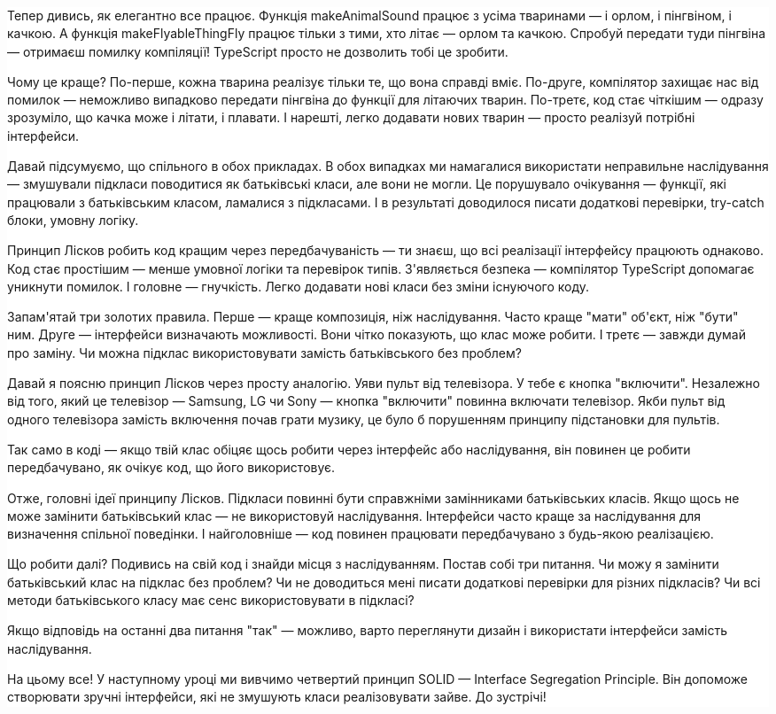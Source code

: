 Тепер дивись, як елегантно все працює. Функція makeAnimalSound працює з усіма тваринами — і орлом, і пінгвіном, і качкою. А функція makeFlyableThingFly працює тільки з тими, хто літає — орлом та качкою. Спробуй передати туди пінгвіна — отримаєш помилку компіляції! TypeScript просто не дозволить тобі це зробити.

Чому це краще? По-перше, кожна тварина реалізує тільки те, що вона справді вміє. По-друге, компілятор захищає нас від помилок — неможливо випадково передати пінгвіна до функції для літаючих тварин. По-третє, код стає чіткішим — одразу зрозуміло, що качка може і літати, і плавати. І нарешті, легко додавати нових тварин — просто реалізуй потрібні інтерфейси.

Давай підсумуємо, що спільного в обох прикладах. В обох випадках ми намагалися використати неправильне наслідування — змушували підкласи поводитися як батьківські класи, але вони не могли. Це порушувало очікування — функції, які працювали з батьківським класом, ламалися з підкласами. І в результаті доводилося писати додаткові перевірки, try-catch блоки, умовну логіку.

Принцип Лісков робить код кращим через передбачуваність — ти знаєш, що всі реалізації інтерфейсу працюють однаково. Код стає простішим — менше умовної логіки та перевірок типів. З'являється безпека — компілятор TypeScript допомагає уникнути помилок. І головне — гнучкість. Легко додавати нові класи без зміни існуючого коду.

Запам'ятай три золотих правила. Перше — краще композиція, ніж наслідування. Часто краще "мати" об'єкт, ніж "бути" ним. Друге — інтерфейси визначають можливості. Вони чітко показують, що клас може робити. І третє — завжди думай про заміну. Чи можна підклас використовувати замість батьківського без проблем?

Давай я поясню принцип Лісков через просту аналогію. Уяви пульт від телевізора. У тебе є кнопка "включити". Незалежно від того, який це телевізор — Samsung, LG чи Sony — кнопка "включити" повинна включати телевізор. Якби пульт від одного телевізора замість включення почав грати музику, це було б порушенням принципу підстановки для пультів.

Так само в коді — якщо твій клас обіцяє щось робити через інтерфейс або наслідування, він повинен це робити передбачувано, як очікує код, що його використовує.

Отже, головні ідеї принципу Лісков. Підкласи повинні бути справжніми замінниками батьківських класів. Якщо щось не може замінити батьківський клас — не використовуй наслідування. Інтерфейси часто краще за наслідування для визначення спільної поведінки. І найголовніше — код повинен працювати передбачувано з будь-якою реалізацією.

Що робити далі? Подивись на свій код і знайди місця з наслідуванням. Постав собі три питання. Чи можу я замінити батьківський клас на підклас без проблем? Чи не доводиться мені писати додаткові перевірки для різних підкласів? Чи всі методи батьківського класу має сенс використовувати в підкласі?

Якщо відповідь на останні два питання "так" — можливо, варто переглянути дизайн і використати інтерфейси замість наслідування.

На цьому все! У наступному уроці ми вивчимо четвертий принцип SOLID — Interface Segregation Principle. Він допоможе створювати зручні інтерфейси, які не змушують класи реалізовувати зайве. До зустрічі!

